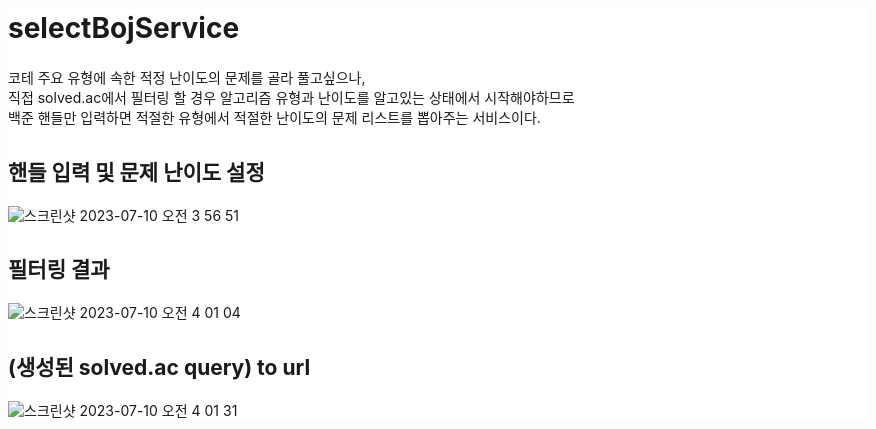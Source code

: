 # selectBojService
코테 주요 유형에 속한 적정 난이도의 문제를 골라 풀고싶으나,<br>
직접 solved.ac에서 필터링 할 경우 알고리즘 유형과 난이도를 알고있는 상태에서 시작해야하므로<br>
백준 핸들만 입력하면 적절한 유형에서 적절한 난이도의 문제 리스트를 뽑아주는 서비스이다.

## 핸들 입력 및 문제 난이도 설정
<img width="1470" alt="스크린샷 2023-07-10 오전 3 56 51" src="https://github.com/engus525/selectBojService/assets/66135897/a3b1aa02-c7d6-4899-8168-528d5f2d7174">

## 필터링 결과
<img width="1470" alt="스크린샷 2023-07-10 오전 4 01 04" src="https://github.com/engus525/selectBojService/assets/66135897/aaed2003-915e-4ffe-9c10-1f7b254a1ee0">

## (생성된 solved.ac query) to url
<img width="1291" alt="스크린샷 2023-07-10 오전 4 01 31" src="https://github.com/engus525/selectBojService/assets/66135897/993f874a-efb3-4aa5-b3e7-08a52698483c">

